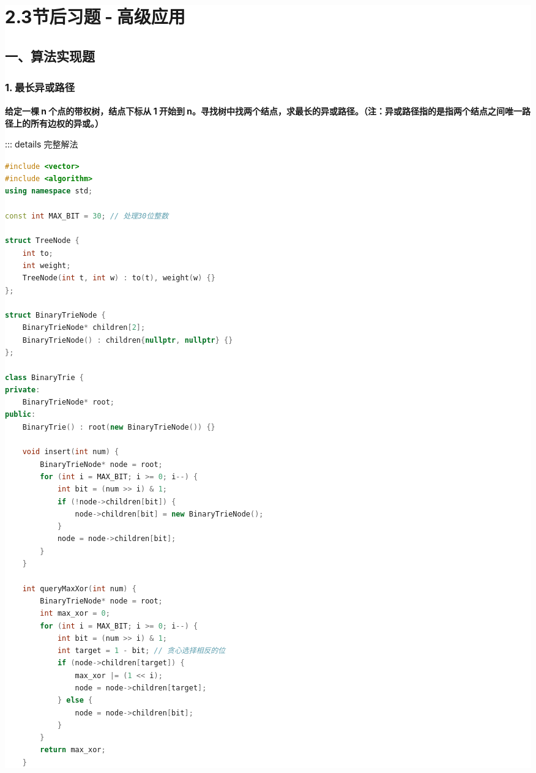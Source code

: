 # 2.3节后习题 - 高级应用

<script setup>
import QuizQuestion from '../../components/QuizQuestion.vue'
</script>

## 一、算法实现题

### 1. 最长异或路径

**给定一棵 n 个点的带权树，结点下标从 1 开始到 n。寻找树中找两个结点，求最长的异或路径。（注：异或路径指的是指两个结点之间唯一路径上的所有边权的异或。）**

::: details 完整解法
```cpp
#include <vector>
#include <algorithm>
using namespace std;

const int MAX_BIT = 30; // 处理30位整数

struct TreeNode {
    int to;
    int weight;
    TreeNode(int t, int w) : to(t), weight(w) {}
};

struct BinaryTrieNode {
    BinaryTrieNode* children[2];
    BinaryTrieNode() : children{nullptr, nullptr} {}
};

class BinaryTrie {
private:
    BinaryTrieNode* root;
public:
    BinaryTrie() : root(new BinaryTrieNode()) {}

    void insert(int num) {
        BinaryTrieNode* node = root;
        for (int i = MAX_BIT; i >= 0; i--) {
            int bit = (num >> i) & 1;
            if (!node->children[bit]) {
                node->children[bit] = new BinaryTrieNode();
            }
            node = node->children[bit];
        }
    }

    int queryMaxXor(int num) {
        BinaryTrieNode* node = root;
        int max_xor = 0;
        for (int i = MAX_BIT; i >= 0; i--) {
            int bit = (num >> i) & 1;
            int target = 1 - bit; // 贪心选择相反的位
            if (node->children[target]) {
                max_xor |= (1 << i);
                node = node->children[target];
            } else {
                node = node->children[bit];
            }
        }
        return max_xor;
    }
```
